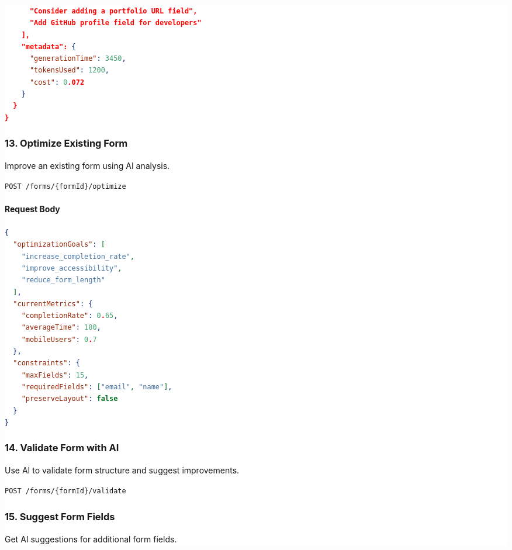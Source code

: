 ```json
      "Consider adding a portfolio URL field",
      "Add GitHub profile field for developers"
    ],
    "metadata": {
      "generationTime": 3450,
      "tokensUsed": 1200,
      "cost": 0.072
    }
  }
}
```

### 13. Optimize Existing Form

Improve an existing form using AI analysis.

```http
POST /forms/{formId}/optimize
```

#### Request Body

```json
{
  "optimizationGoals": [
    "increase_completion_rate",
    "improve_accessibility",
    "reduce_form_length"
  ],
  "currentMetrics": {
    "completionRate": 0.65,
    "averageTime": 180,
    "mobileUsers": 0.7
  },
  "constraints": {
    "maxFields": 15,
    "requiredFields": ["email", "name"],
    "preserveLayout": false
  }
}
```

### 14. Validate Form with AI

Use AI to validate form structure and suggest improvements.

```http
POST /forms/{formId}/validate
```

### 15. Suggest Form Fields

Get AI suggestions for additional form fields.
